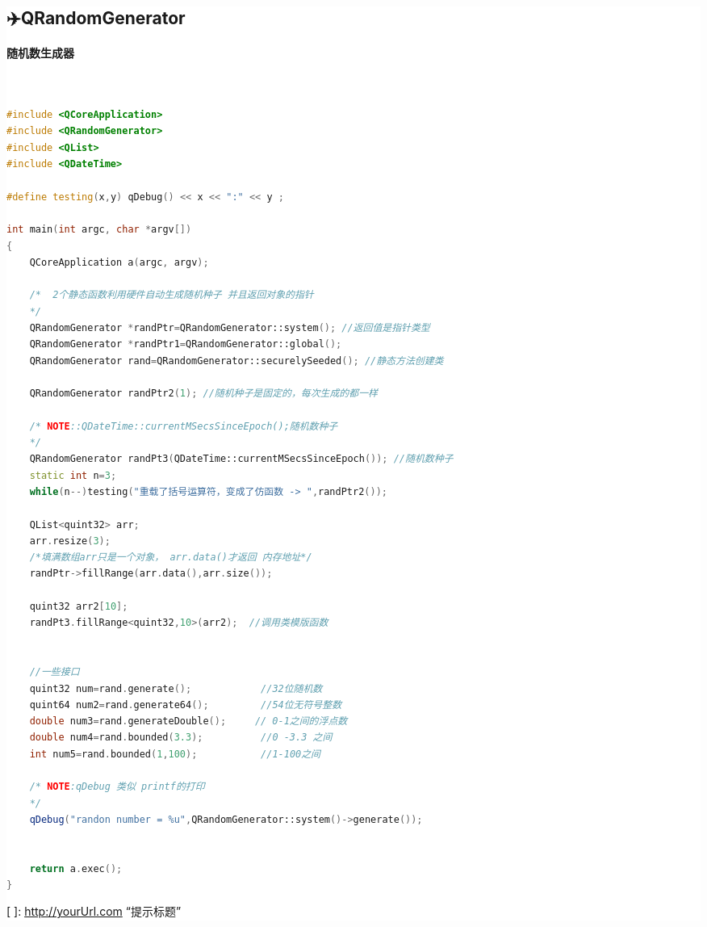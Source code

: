 ## ✈️QRandomGenerator

**随机数生成器**

```c++


#include <QCoreApplication>
#include <QRandomGenerator>
#include <QList>
#include <QDateTime>

#define testing(x,y) qDebug() << x << ":" << y ;

int main(int argc, char *argv[])
{
    QCoreApplication a(argc, argv);

    /*  2个静态函数利用硬件自动生成随机种子 并且返回对象的指针
    */
    QRandomGenerator *randPtr=QRandomGenerator::system(); //返回值是指针类型
    QRandomGenerator *randPtr1=QRandomGenerator::global();
    QRandomGenerator rand=QRandomGenerator::securelySeeded(); //静态方法创建类

    QRandomGenerator randPtr2(1); //随机种子是固定的，每次生成的都一样

    /* NOTE::QDateTime::currentMSecsSinceEpoch();随机数种子
    */
    QRandomGenerator randPt3(QDateTime::currentMSecsSinceEpoch()); //随机数种子
    static int n=3;
    while(n--)testing("重载了括号运算符，变成了仿函数 -> ",randPtr2());

    QList<quint32> arr;
    arr.resize(3);
    /*填满数组arr只是一个对象， arr.data()才返回 内存地址*/
    randPtr->fillRange(arr.data(),arr.size());

    quint32 arr2[10];
    randPt3.fillRange<quint32,10>(arr2);  //调用类模版函数


    //一些接口
    quint32 num=rand.generate();            //32位随机数
    quint64 num2=rand.generate64();         //54位无符号整数
    double num3=rand.generateDouble();     // 0-1之间的浮点数
    double num4=rand.bounded(3.3);          //0 -3.3 之间
    int num5=rand.bounded(1,100);           //1-100之间

    /* NOTE:qDebug 类似 printf的打印
    */
    qDebug("randon number = %u",QRandomGenerator::system()->generate());

   
    return a.exec();
}

```


[ ]: http://yourUrl.com “提示标题”